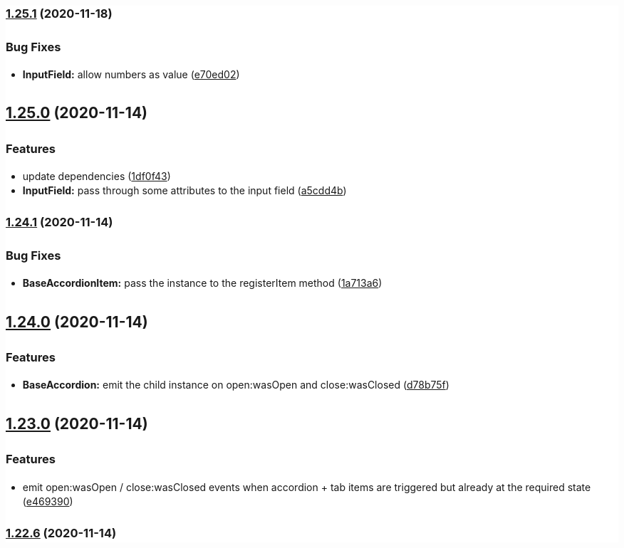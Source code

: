 ### [1.25.1](https://github.com/labor-digital/vuetiful/compare/v1.25.0...v1.25.1) (2020-11-18)


### Bug Fixes

* **InputField:** allow numbers as value ([e70ed02](https://github.com/labor-digital/vuetiful/commit/e70ed0227f2e0966a5c1ae218d7044f30f5789c5))

## [1.25.0](https://github.com/labor-digital/vuetiful/compare/v1.24.1...v1.25.0) (2020-11-14)


### Features

* update dependencies ([1df0f43](https://github.com/labor-digital/vuetiful/commit/1df0f432a38d8742123c0210532d7bc9846c4bcd))
* **InputField:** pass through some attributes to the input field ([a5cdd4b](https://github.com/labor-digital/vuetiful/commit/a5cdd4b273846fd5071186309761a4a88ccba7f2))

### [1.24.1](https://github.com/labor-digital/vuetiful/compare/v1.24.0...v1.24.1) (2020-11-14)


### Bug Fixes

* **BaseAccordionItem:** pass the instance to the registerItem method ([1a713a6](https://github.com/labor-digital/vuetiful/commit/1a713a605e2e0650d344ef795497461d026dbf97))

## [1.24.0](https://github.com/labor-digital/vuetiful/compare/v1.23.0...v1.24.0) (2020-11-14)


### Features

* **BaseAccordion:** emit the child instance on open:wasOpen and close:wasClosed ([d78b75f](https://github.com/labor-digital/vuetiful/commit/d78b75f823b73108c20ee1d9609ed3cc56fa9c63))

## [1.23.0](https://github.com/labor-digital/vuetiful/compare/v1.22.6...v1.23.0) (2020-11-14)


### Features

* emit open:wasOpen / close:wasClosed events when accordion + tab items are triggered but already at the required state ([e469390](https://github.com/labor-digital/vuetiful/commit/e469390fd526633b093195e6dfc55684f87bdad9))

### [1.22.6](https://github.com/labor-digital/vuetiful/compare/v1.22.5...v1.22.6) (2020-11-14)


